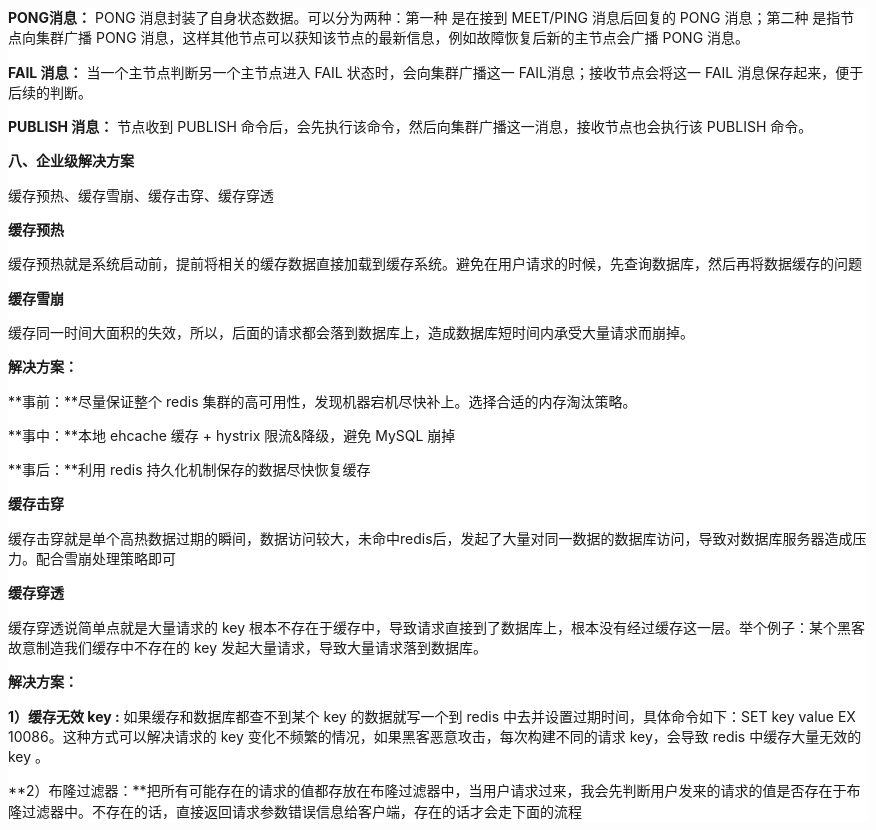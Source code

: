 **PONG消息：** PONG 消息封装了自身状态数据。可以分为两种：第一种 是在接到 MEET/PING 消息后回复的 PONG 消息；第二种 是指节点向集群广播 PONG 消息，这样其他节点可以获知该节点的最新信息，例如故障恢复后新的主节点会广播 PONG 消息。

**FAIL 消息：** 当一个主节点判断另一个主节点进入 FAIL 状态时，会向集群广播这一 FAIL消息；接收节点会将这一 FAIL 消息保存起来，便于后续的判断。

**PUBLISH 消息：** 节点收到 PUBLISH 命令后，会先执行该命令，然后向集群广播这一消息，接收节点也会执行该 PUBLISH 命令。

**八、企业级解决方案**

缓存预热、缓存雪崩、缓存击穿、缓存穿透

**缓存预热**

缓存预热就是系统启动前，提前将相关的缓存数据直接加载到缓存系统。避免在用户请求的时候，先查询数据库，然后再将数据缓存的问题

**缓存雪崩**

缓存同一时间大面积的失效，所以，后面的请求都会落到数据库上，造成数据库短时间内承受大量请求而崩掉。

**解决方案：**

**事前：**尽量保证整个 redis 集群的高可用性，发现机器宕机尽快补上。选择合适的内存淘汰策略。

**事中：**本地 ehcache 缓存 + hystrix 限流&降级，避免 MySQL 崩掉

**事后：**利用 redis 持久化机制保存的数据尽快恢复缓存

**缓存击穿**

缓存击穿就是单个高热数据过期的瞬间，数据访问较大，未命中redis后，发起了大量对同一数据的数据库访问，导致对数据库服务器造成压力。配合雪崩处理策略即可

**缓存穿透**

缓存穿透说简单点就是大量请求的 key 根本不存在于缓存中，导致请求直接到了数据库上，根本没有经过缓存这一层。举个例子：某个黑客故意制造我们缓存中不存在的 key 发起大量请求，导致大量请求落到数据库。

**解决方案：**

**1）缓存无效 key :** 如果缓存和数据库都查不到某个 key 的数据就写一个到 redis 中去并设置过期时间，具体命令如下：SET key value EX 10086。这种方式可以解决请求的 key 变化不频繁的情况，如果黑客恶意攻击，每次构建不同的请求 key，会导致 redis 中缓存大量无效的 key 。

**2）布隆过滤器：**把所有可能存在的请求的值都存放在布隆过滤器中，当用户请求过来，我会先判断用户发来的请求的值是否存在于布隆过滤器中。不存在的话，直接返回请求参数错误信息给客户端，存在的话才会走下面的流程